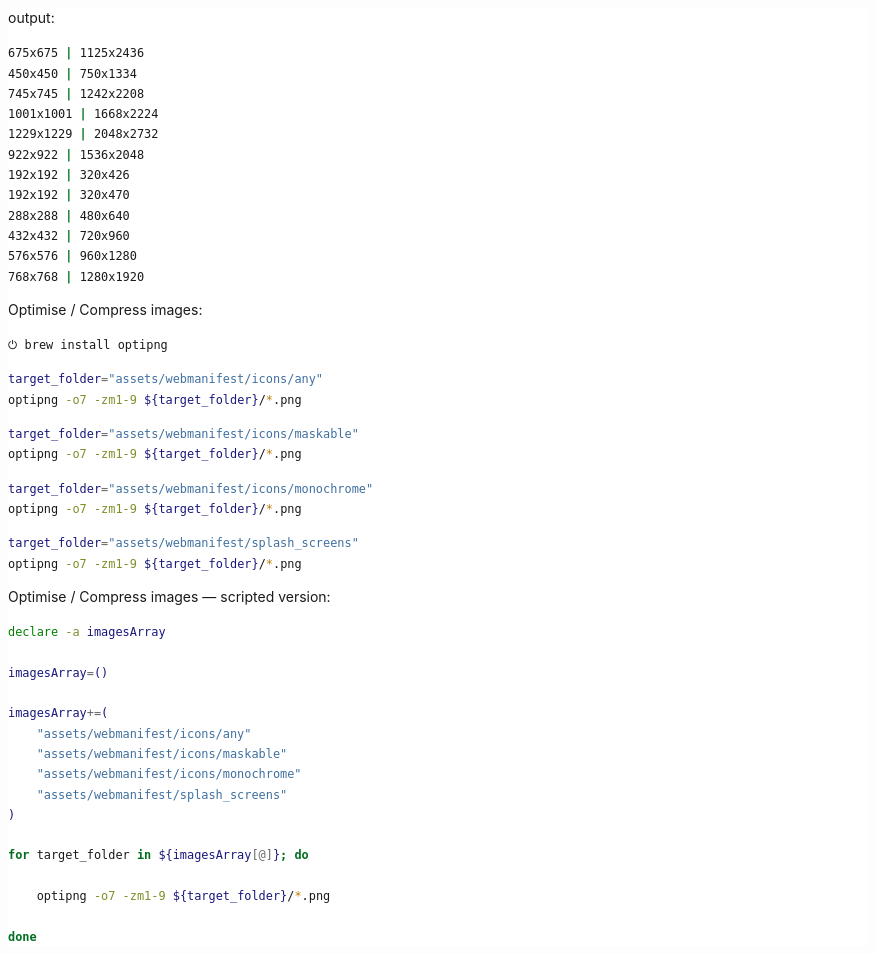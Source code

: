 output:

```bash
675x675 | 1125x2436
450x450 | 750x1334
745x745 | 1242x2208
1001x1001 | 1668x2224
1229x1229 | 2048x2732
922x922 | 1536x2048
192x192 | 320x426
192x192 | 320x470
288x288 | 480x640
432x432 | 720x960
576x576 | 960x1280
768x768 | 1280x1920
```

Optimise / Compress images:
        
```bash
⏻ brew install optipng
```

```bash
target_folder="assets/webmanifest/icons/any"
optipng -o7 -zm1-9 ${target_folder}/*.png
```

```bash
target_folder="assets/webmanifest/icons/maskable"
optipng -o7 -zm1-9 ${target_folder}/*.png
```

```bash
target_folder="assets/webmanifest/icons/monochrome"
optipng -o7 -zm1-9 ${target_folder}/*.png
```

```bash
target_folder="assets/webmanifest/splash_screens"
optipng -o7 -zm1-9 ${target_folder}/*.png
```

Optimise / Compress images — scripted version:

```bash
declare -a imagesArray

imagesArray=()

imagesArray+=(
    "assets/webmanifest/icons/any"
    "assets/webmanifest/icons/maskable"
    "assets/webmanifest/icons/monochrome"
    "assets/webmanifest/splash_screens"
)

for target_folder in ${imagesArray[@]}; do

    optipng -o7 -zm1-9 ${target_folder}/*.png

done
```
